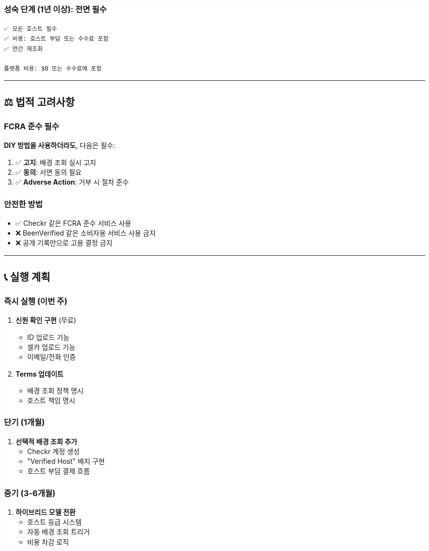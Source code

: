 ### 성숙 단계 (1년 이상): 전면 필수
```
✅ 모든 호스트 필수
✅ 비용: 호스트 부담 또는 수수료 포함
✅ 연간 재조회

플랫폼 비용: $0 또는 수수료에 포함
```

---

## ⚖️ 법적 고려사항

### FCRA 준수 필수
**DIY 방법을 사용하더라도**, 다음은 필수:

1. ✅ **고지**: 배경 조회 실시 고지
2. ✅ **동의**: 서면 동의 필요
3. ✅ **Adverse Action**: 거부 시 절차 준수

### 안전한 방법
- ✅ Checkr 같은 FCRA 준수 서비스 사용
- ❌ BeenVerified 같은 소비자용 서비스 사용 금지
- ❌ 공개 기록만으로 고용 결정 금지

---

## 📞 실행 계획

### 즉시 실행 (이번 주)
1. **신원 확인 구현** (무료)
   - ID 업로드 기능
   - 셀카 업로드 기능
   - 이메일/전화 인증

2. **Terms 업데이트**
   - 배경 조회 정책 명시
   - 호스트 책임 명시

### 단기 (1개월)
1. **선택적 배경 조회 추가**
   - Checkr 계정 생성
   - "Verified Host" 배지 구현
   - 호스트 부담 결제 흐름

### 중기 (3-6개월)
1. **하이브리드 모델 전환**
   - 호스트 등급 시스템
   - 자동 배경 조회 트리거
   - 비용 차감 로직
